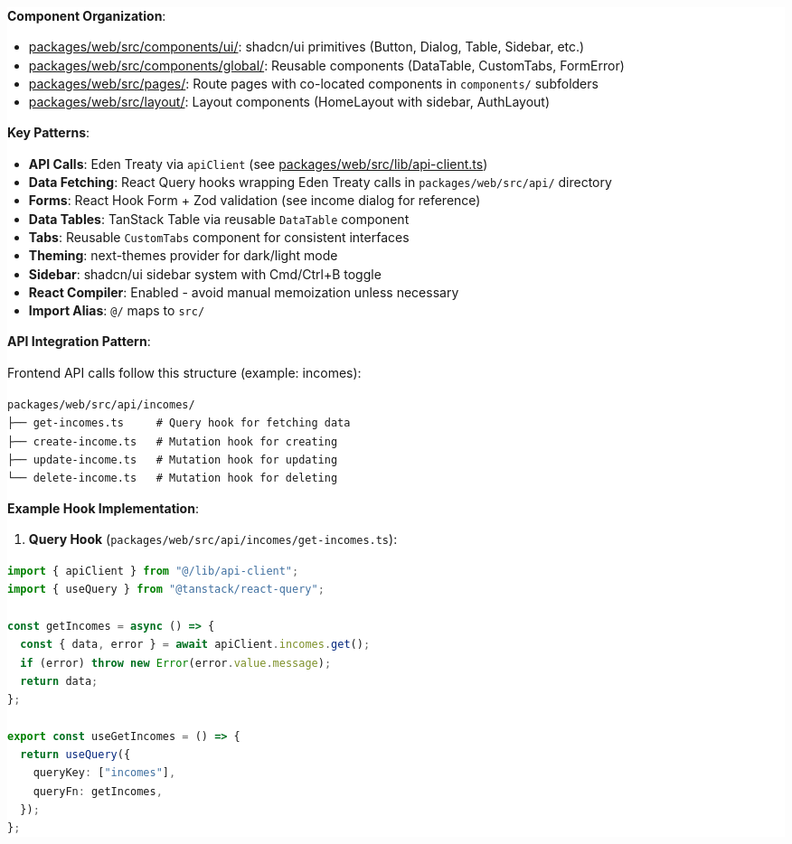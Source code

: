 **Component Organization**:
- [packages/web/src/components/ui/](packages/web/src/components/ui/): shadcn/ui primitives (Button, Dialog, Table, Sidebar, etc.)
- [packages/web/src/components/global/](packages/web/src/components/global/): Reusable components (DataTable, CustomTabs, FormError)
- [packages/web/src/pages/](packages/web/src/pages/): Route pages with co-located components in `components/` subfolders
- [packages/web/src/layout/](packages/web/src/layout/): Layout components (HomeLayout with sidebar, AuthLayout)

**Key Patterns**:
- **API Calls**: Eden Treaty via `apiClient` (see [packages/web/src/lib/api-client.ts](packages/web/src/lib/api-client.ts))
- **Data Fetching**: React Query hooks wrapping Eden Treaty calls in `packages/web/src/api/` directory
- **Forms**: React Hook Form + Zod validation (see income dialog for reference)
- **Data Tables**: TanStack Table via reusable `DataTable` component
- **Tabs**: Reusable `CustomTabs` component for consistent interfaces
- **Theming**: next-themes provider for dark/light mode
- **Sidebar**: shadcn/ui sidebar system with Cmd/Ctrl+B toggle
- **React Compiler**: Enabled - avoid manual memoization unless necessary
- **Import Alias**: `@/` maps to `src/`

**API Integration Pattern**:

Frontend API calls follow this structure (example: incomes):

```
packages/web/src/api/incomes/
├── get-incomes.ts     # Query hook for fetching data
├── create-income.ts   # Mutation hook for creating
├── update-income.ts   # Mutation hook for updating
└── delete-income.ts   # Mutation hook for deleting
```

**Example Hook Implementation**:

1. **Query Hook** (`packages/web/src/api/incomes/get-incomes.ts`):
```typescript
import { apiClient } from "@/lib/api-client";
import { useQuery } from "@tanstack/react-query";

const getIncomes = async () => {
  const { data, error } = await apiClient.incomes.get();
  if (error) throw new Error(error.value.message);
  return data;
};

export const useGetIncomes = () => {
  return useQuery({
    queryKey: ["incomes"],
    queryFn: getIncomes,
  });
};
```
